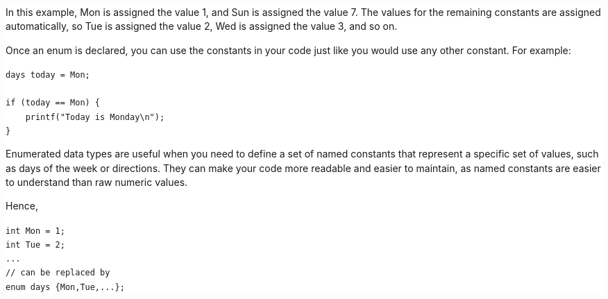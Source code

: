 
In this example, Mon is assigned the value 1, and Sun is assigned the value 7. The values for the remaining constants are assigned automatically, so Tue is assigned the value 2, Wed is assigned the value 3, and so on.

Once an enum is declared, you can use the constants in your code just like you would use any other constant. For example:


```
days today = Mon;

if (today == Mon) {
    printf("Today is Monday\n");
}
```


Enumerated data types are useful when you need to define a set of named constants that represent a specific set of values, such as days of the week or directions. They can make your code more readable and easier to maintain, as named constants are easier to understand than raw numeric values.

Hence,


```
int Mon = 1;
int Tue = 2;
...
// can be replaced by
enum days {Mon,Tue,...};
```

